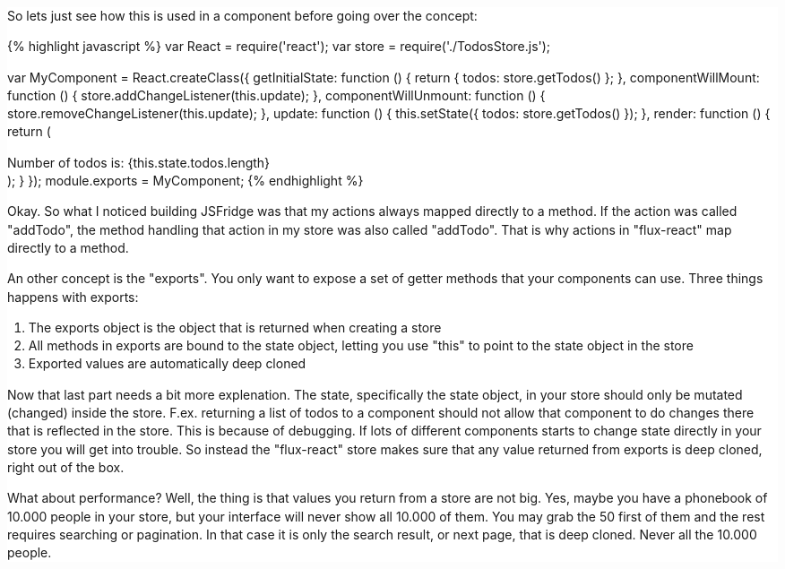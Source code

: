 So lets just see how this is used in a component before going over the concept:

{% highlight javascript %}
var React = require('react');
var store = require('./TodosStore.js');

var MyComponent = React.createClass({
  getInitialState: function () {
    return {
      todos: store.getTodos()
    };
  },
  componentWillMount: function () {
    store.addChangeListener(this.update);
  },
  componentWillUnmount: function () {
    store.removeChangeListener(this.update);
  },
  update: function () {
    this.setState({
      todos: store.getTodos()
    });
  },
  render: function () {
    return (
      <div>Number of todos is: {this.state.todos.length}</div>
    );
  }
});
module.exports = MyComponent;
{% endhighlight %}

Okay. So what I noticed building JSFridge was that my actions always mapped directly to a method. If the action was called "addTodo", the method handling that action in my store was also called "addTodo". That is why actions in "flux-react" map directly to a method.

An other concept is the "exports". You only want to expose a set of getter methods that your components can use. Three things happens with exports:

1. The exports object is the object that is returned when creating a store
2. All methods in exports are bound to the state object, letting you use "this" to point to the state object in the store
3. Exported values are automatically deep cloned

Now that last part needs a bit more explenation. The state, specifically the state object, in your store should only be mutated (changed) inside the store. F.ex. returning a list of todos to a component should not allow that component to do changes there that is reflected in the store. This is because of debugging. If lots of different components starts to change state directly in your store you will get into trouble. So instead the "flux-react" store makes sure that any value returned from exports is deep cloned, right out of the box.

What about performance? Well, the thing is that values you return from a store are not big. Yes, maybe you have a phonebook of 10.000 people in your store, but your interface will never show all 10.000 of them. You may grab the 50 first of them and the rest requires searching or pagination. In that case it is only the search result, or next page, that is deep cloned. Never all the 10.000 people.
